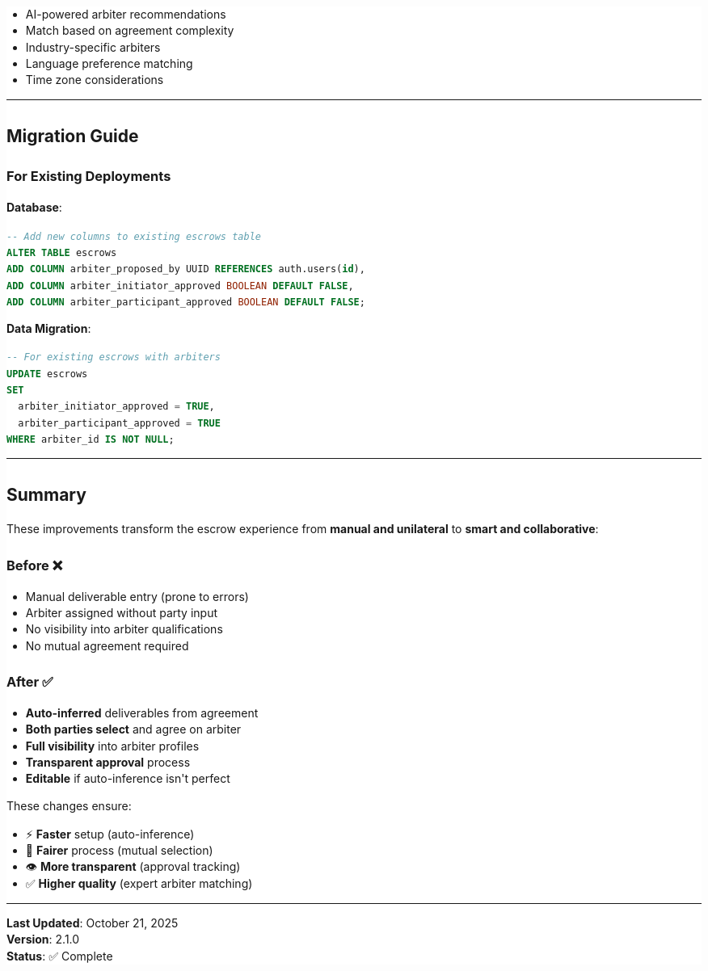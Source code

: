 - AI-powered arbiter recommendations
- Match based on agreement complexity
- Industry-specific arbiters
- Language preference matching
- Time zone considerations

---

## Migration Guide

### For Existing Deployments

**Database**:

```sql
-- Add new columns to existing escrows table
ALTER TABLE escrows
ADD COLUMN arbiter_proposed_by UUID REFERENCES auth.users(id),
ADD COLUMN arbiter_initiator_approved BOOLEAN DEFAULT FALSE,
ADD COLUMN arbiter_participant_approved BOOLEAN DEFAULT FALSE;
```

**Data Migration**:

```sql
-- For existing escrows with arbiters
UPDATE escrows
SET
  arbiter_initiator_approved = TRUE,
  arbiter_participant_approved = TRUE
WHERE arbiter_id IS NOT NULL;
```

---

## Summary

These improvements transform the escrow experience from **manual and unilateral** to **smart and collaborative**:

### Before ❌

- Manual deliverable entry (prone to errors)
- Arbiter assigned without party input
- No visibility into arbiter qualifications
- No mutual agreement required

### After ✅

- **Auto-inferred** deliverables from agreement
- **Both parties select** and agree on arbiter
- **Full visibility** into arbiter profiles
- **Transparent approval** process
- **Editable** if auto-inference isn't perfect

These changes ensure:

- ⚡ **Faster** setup (auto-inference)
- 🤝 **Fairer** process (mutual selection)
- 👁️ **More transparent** (approval tracking)
- ✅ **Higher quality** (expert arbiter matching)

---

**Last Updated**: October 21, 2025  
**Version**: 2.1.0  
**Status**: ✅ Complete
